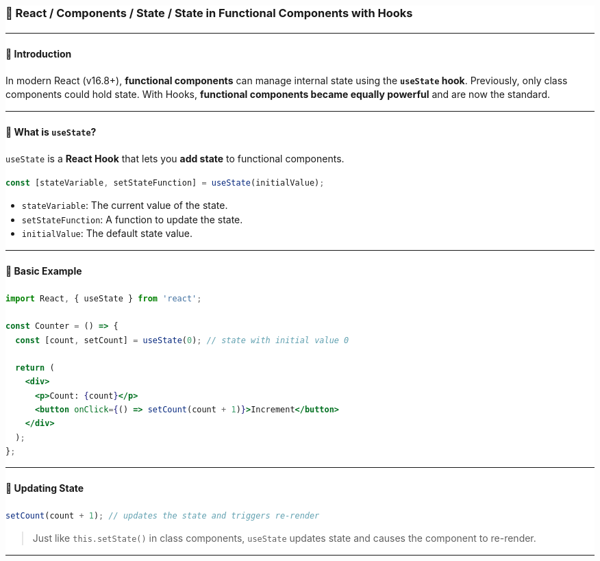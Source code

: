 ### 📘 React / Components / State / State in Functional Components with Hooks

---

#### 🔹 Introduction

In modern React (v16.8+), **functional components** can manage internal state using the **`useState` hook**. Previously, only class components could hold state. With Hooks, **functional components became equally powerful** and are now the standard.

---

#### 🔹 What is `useState`?

`useState` is a **React Hook** that lets you **add state** to functional components.

```js
const [stateVariable, setStateFunction] = useState(initialValue);
```

* `stateVariable`: The current value of the state.
* `setStateFunction`: A function to update the state.
* `initialValue`: The default state value.

---

#### 🔹 Basic Example

```jsx
import React, { useState } from 'react';

const Counter = () => {
  const [count, setCount] = useState(0); // state with initial value 0

  return (
    <div>
      <p>Count: {count}</p>
      <button onClick={() => setCount(count + 1)}>Increment</button>
    </div>
  );
};
```

---

#### 🔹 Updating State

```jsx
setCount(count + 1); // updates the state and triggers re-render
```

> Just like `this.setState()` in class components, `useState` updates state and causes the component to re-render.

---
